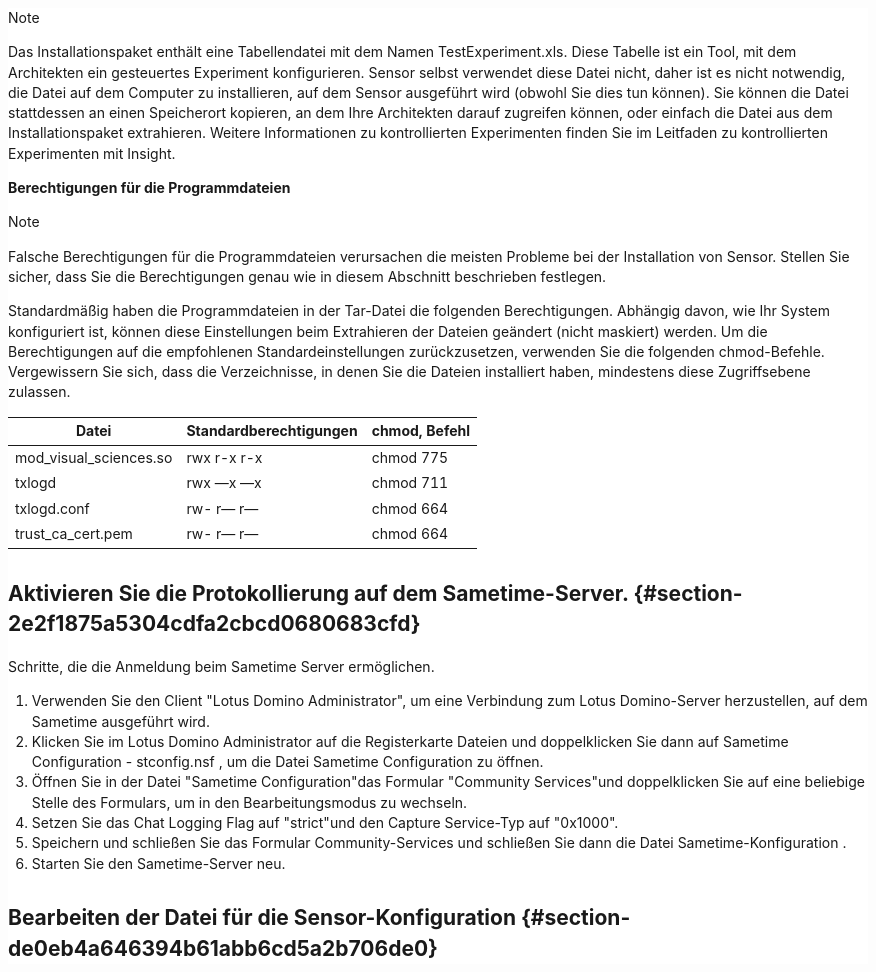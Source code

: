 >[!NOTE]
>
>Das Installationspaket enthält eine Tabellendatei mit dem Namen TestExperiment.xls. Diese Tabelle ist ein Tool, mit dem Architekten ein gesteuertes Experiment konfigurieren. Sensor selbst verwendet diese Datei nicht, daher ist es nicht notwendig, die Datei auf dem Computer zu installieren, auf dem Sensor ausgeführt wird (obwohl Sie dies tun können). Sie können die Datei stattdessen an einen Speicherort kopieren, an dem Ihre Architekten darauf zugreifen können, oder einfach die Datei aus dem Installationspaket extrahieren. Weitere Informationen zu kontrollierten Experimenten finden Sie im Leitfaden zu kontrollierten Experimenten mit Insight.

**Berechtigungen für die Programmdateien**

>[!NOTE]
>
>Falsche Berechtigungen für die Programmdateien verursachen die meisten Probleme bei der Installation von Sensor. Stellen Sie sicher, dass Sie die Berechtigungen genau wie in diesem Abschnitt beschrieben festlegen.
>
>Standardmäßig haben die Programmdateien in der Tar-Datei die folgenden Berechtigungen. Abhängig davon, wie Ihr System konfiguriert ist, können diese Einstellungen beim Extrahieren der Dateien geändert (nicht maskiert) werden. Um die Berechtigungen auf die empfohlenen Standardeinstellungen zurückzusetzen, verwenden Sie die folgenden chmod-Befehle. Vergewissern Sie sich, dass die Verzeichnisse, in denen Sie die Dateien installiert haben, mindestens diese Zugriffsebene zulassen.

| Datei | Standardberechtigungen | chmod, Befehl |
|---|---|---|
| mod_visual_sciences.so | rwx r-x r-x | chmod 775 |
| txlogd | rwx —x —x | chmod 711 |
| txlogd.conf | rw- r— r— | chmod 664 |
| trust_ca_cert.pem | rw- r— r— | chmod 664 |

## Aktivieren Sie die Protokollierung auf dem Sametime-Server. {#section-2e2f1875a5304cdfa2cbcd0680683cfd}

Schritte, die die Anmeldung beim Sametime Server ermöglichen.

1. Verwenden Sie den Client &quot;Lotus Domino Administrator&quot;, um eine Verbindung zum Lotus Domino-Server herzustellen, auf dem Sametime ausgeführt wird.
1. Klicken Sie im Lotus Domino Administrator auf die Registerkarte Dateien und doppelklicken Sie dann auf Sametime Configuration - stconfig.nsf , um die Datei Sametime Configuration zu öffnen.
1. Öffnen Sie in der Datei &quot;Sametime Configuration&quot;das Formular &quot;Community Services&quot;und doppelklicken Sie auf eine beliebige Stelle des Formulars, um in den Bearbeitungsmodus zu wechseln.
1. Setzen Sie das Chat Logging Flag auf &quot;strict&quot;und den Capture Service-Typ auf &quot;0x1000&quot;.
1. Speichern und schließen Sie das Formular Community-Services und schließen Sie dann die Datei Sametime-Konfiguration .
1. Starten Sie den Sametime-Server neu.

## Bearbeiten der Datei für die Sensor-Konfiguration {#section-de0eb4a646394b61abb6cd5a2b706de0}
